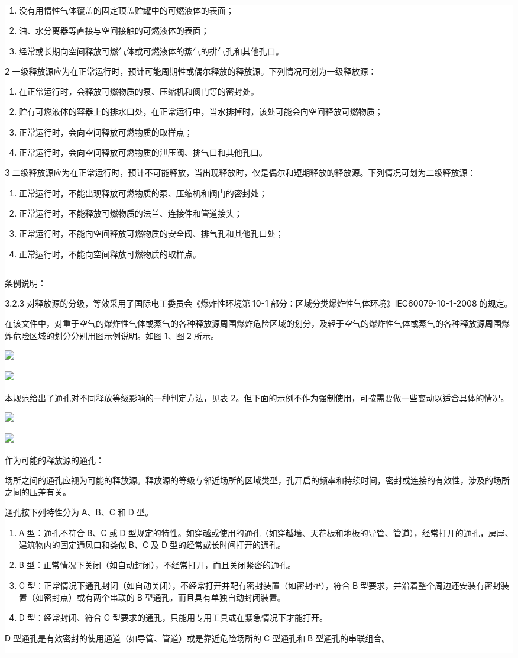 1) 没有用惰性气体覆盖的固定顶盖贮罐中的可燃液体的表面；

2) 油、水分离器等直接与空间接触的可燃液体的表面；

3) 经常或长期向空间释放可燃气体或可燃液体的蒸气的排气孔和其他孔口。

2 一级释放源应为在正常运行时，预计可能周期性或偶尔释放的释放源。下列情况可划为一级释放源：

1) 在正常运行时，会释放可燃物质的泵、压缩机和阀门等的密封处。

2) 贮有可燃液体的容器上的排水口处，在正常运行中，当水排掉时，该处可能会向空间释放可燃物质；

3) 正常运行时，会向空间释放可燃物质的取样点；

4) 正常运行时，会向空间释放可燃物质的泄压阀、排气口和其他孔口。

3 二级释放源应为在正常运行时，预计不可能释放，当出现释放时，仅是偶尔和短期释放的释放源。下列情况可划为二级释放源：

1) 正常运行时，不能出现释放可燃物质的泵、压缩机和阀门的密封处；

2) 正常运行时，不能释放可燃物质的法兰、连接件和管道接头；

3) 正常运行时，不能向空间释放可燃物质的安全阀、排气孔和其他孔口处；

4) 正常运行时，不能向空间释放可燃物质的取样点。

---

条例说明：

3.2.3 对释放源的分级，等效采用了国际电工委员会《爆炸性环境第 10-1 部分：区域分类爆炸性气体环境》IEC60079-10-1-2008 的规定。

在该文件中，对重于空气的爆炸性气体或蒸气的各种释放源周围爆炸危险区域的划分，及轻于空气的爆炸性气体或蒸气的各种释放源周围爆炸危险区域的划分分别用图示例说明。如图 1、图 2 所示。

![](https://raw.githubusercontent.com/dalong0514/selfstudy/master/图片链接/化工设计/2019081.PNG)

![](https://raw.githubusercontent.com/dalong0514/selfstudy/master/图片链接/化工设计/2019082.PNG)

本规范给出了通孔对不同释放等级影响的一种判定方法，见表 2。但下面的示例不作为强制使用，可按需要做一些变动以适合具体的情况。

![](https://raw.githubusercontent.com/dalong0514/selfstudy/master/图片链接/化工设计/2019083.PNG)

![](https://raw.githubusercontent.com/dalong0514/selfstudy/master/图片链接/化工设计/2019084.PNG)

作为可能的释放源的通孔：

场所之间的通孔应视为可能的释放源。释放源的等级与邻近场所的区域类型，孔开启的频率和持续时间，密封或连接的有效性，涉及的场所之间的压差有关。

通孔按下列特性分为 A、B、C 和 D 型。

1) A 型：通孔不符合 B、C 或 D 型规定的特性。如穿越或使用的通孔（如穿越墙、天花板和地板的导管、管道），经常打开的通孔，房屋、建筑物内的固定通风口和类似 B、C 及 D 型的经常或长时间打开的通孔。

2) B 型：正常情况下关闭（如自动封闭），不经常打开，而且关闭紧密的通孔。

3) C 型：正常情况下通孔封闭（如自动关闭），不经常打开并配有密封装置（如密封垫），符合 B 型要求，并沿着整个周边还安装有密封装置（如密封点）或有两个串联的 B 型通孔，而且具有单独自动封闭装置。

4) D 型：经常封闭、符合 C 型要求的通孔，只能用专用工具或在紧急情况下才能打开。

D 型通孔是有效密封的使用通道（如导管、管道）或是靠近危险场所的 C 型通孔和 B 型通孔的串联组合。

---